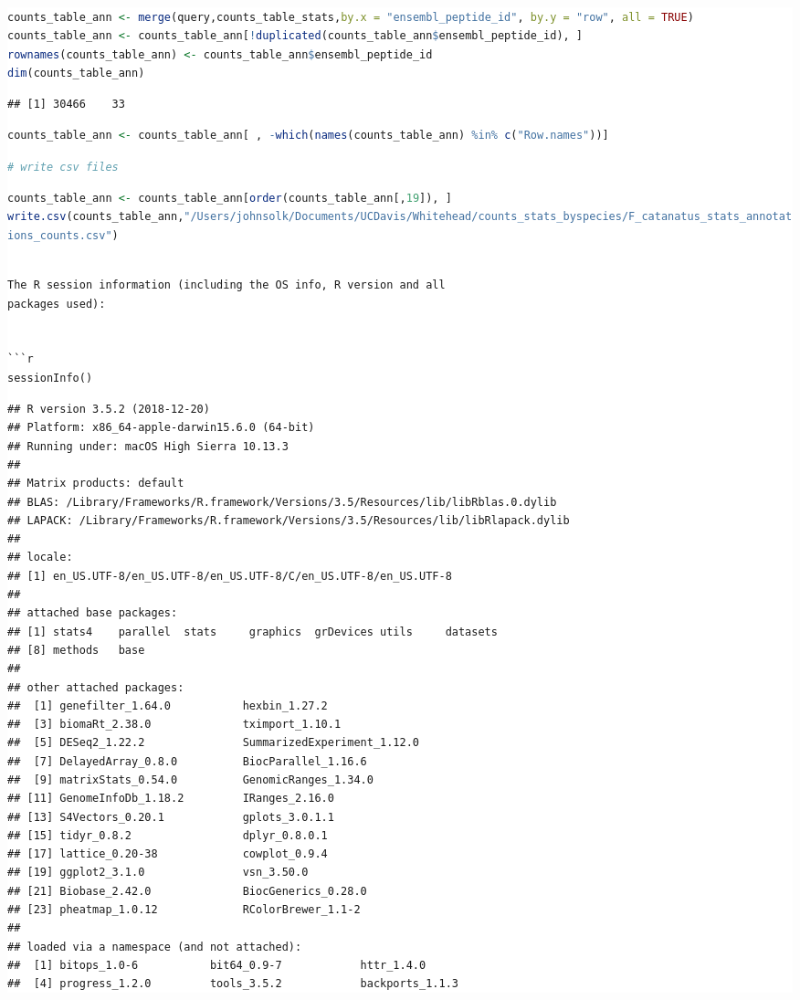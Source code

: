 ```r
counts_table_ann <- merge(query,counts_table_stats,by.x = "ensembl_peptide_id", by.y = "row", all = TRUE)
counts_table_ann <- counts_table_ann[!duplicated(counts_table_ann$ensembl_peptide_id), ]
rownames(counts_table_ann) <- counts_table_ann$ensembl_peptide_id
dim(counts_table_ann)
```

```
## [1] 30466    33
```

```r
counts_table_ann <- counts_table_ann[ , -which(names(counts_table_ann) %in% c("Row.names"))]
```

```r
# write csv files
```

```r
counts_table_ann <- counts_table_ann[order(counts_table_ann[,19]), ]
write.csv(counts_table_ann,"/Users/johnsolk/Documents/UCDavis/Whitehead/counts_stats_byspecies/F_catanatus_stats_annotations_counts.csv")
```

```

The R session information (including the OS info, R version and all
packages used):


```r
sessionInfo()
```

```
## R version 3.5.2 (2018-12-20)
## Platform: x86_64-apple-darwin15.6.0 (64-bit)
## Running under: macOS High Sierra 10.13.3
## 
## Matrix products: default
## BLAS: /Library/Frameworks/R.framework/Versions/3.5/Resources/lib/libRblas.0.dylib
## LAPACK: /Library/Frameworks/R.framework/Versions/3.5/Resources/lib/libRlapack.dylib
## 
## locale:
## [1] en_US.UTF-8/en_US.UTF-8/en_US.UTF-8/C/en_US.UTF-8/en_US.UTF-8
## 
## attached base packages:
## [1] stats4    parallel  stats     graphics  grDevices utils     datasets 
## [8] methods   base     
## 
## other attached packages:
##  [1] genefilter_1.64.0           hexbin_1.27.2              
##  [3] biomaRt_2.38.0              tximport_1.10.1            
##  [5] DESeq2_1.22.2               SummarizedExperiment_1.12.0
##  [7] DelayedArray_0.8.0          BiocParallel_1.16.6        
##  [9] matrixStats_0.54.0          GenomicRanges_1.34.0       
## [11] GenomeInfoDb_1.18.2         IRanges_2.16.0             
## [13] S4Vectors_0.20.1            gplots_3.0.1.1             
## [15] tidyr_0.8.2                 dplyr_0.8.0.1              
## [17] lattice_0.20-38             cowplot_0.9.4              
## [19] ggplot2_3.1.0               vsn_3.50.0                 
## [21] Biobase_2.42.0              BiocGenerics_0.28.0        
## [23] pheatmap_1.0.12             RColorBrewer_1.1-2         
## 
## loaded via a namespace (and not attached):
##  [1] bitops_1.0-6           bit64_0.9-7            httr_1.4.0            
##  [4] progress_1.2.0         tools_3.5.2            backports_1.1.3       
```